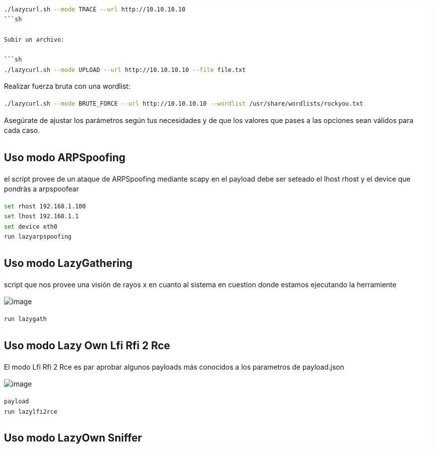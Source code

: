 ```sh
./lazycurl.sh --mode TRACE --url http://10.10.10.10
```sh

Subir un archivo:

```sh
./lazycurl.sh --mode UPLOAD --url http://10.10.10.10 --file file.txt
```

Realizar fuerza bruta con una wordlist:

```sh
./lazycurl.sh --mode BRUTE_FORCE --url http://10.10.10.10 --wordlist /usr/share/wordlists/rockyou.txt
```

Asegúrate de ajustar los parámetros según tus necesidades y de que los valores que pases a las opciones sean válidos para cada caso.

## Uso modo ARPSpoofing

el script provee de un ataque de ARPSpoofing mediante scapy en el payload debe ser seteado el lhost rhost y el device que pondràs a arpspoofear

```sh
set rhost 192.168.1.100
set lhost 192.168.1.1
set device eth0
run lazyarpspoofing
```

## Uso modo LazyGathering

script que nos provee una visión de rayos x en cuanto al sistema en cuestion donde estamos ejecutando la herramiente

![image](https://github.com/grisuno/LazyOwn/assets/1097185/6d1416f9-10cd-4316-8a62-92c3f10082e0)

```sh
run lazygath
```

## Uso modo Lazy Own Lfi Rfi 2 Rce

El modo Lfi Rfi 2 Rce es par aprobar algunos payloads más conocidos a los parametros de payload.json

![image](https://github.com/grisuno/LazyOwn/assets/1097185/4259a469-8c8e-4d11-8db5-39a3bf15059c)

```sh
payload
run lazylfi2rce
```

## Uso modo LazyOwn Sniffer
